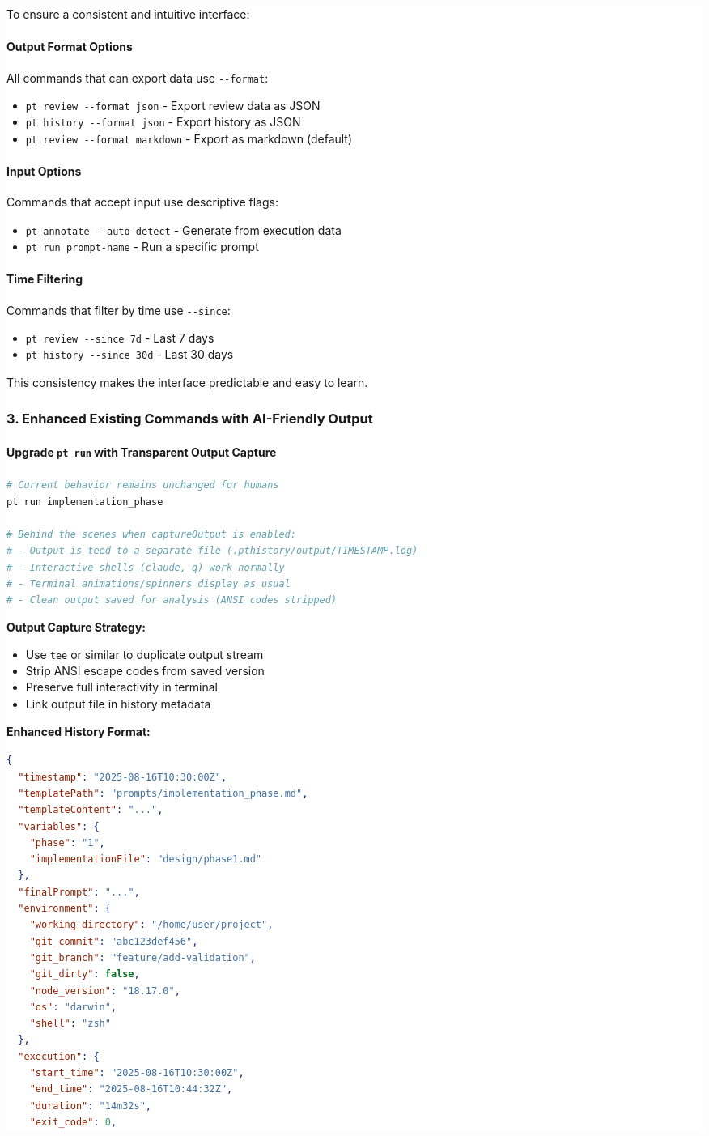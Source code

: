 To ensure a consistent and intuitive interface:

#### Output Format Options
All commands that can export data use `--format`:
- `pt review --format json` - Export review data as JSON
- `pt history --format json` - Export history as JSON
- `pt review --format markdown` - Export as markdown (default)

#### Input Options
Commands that accept input use descriptive flags:
- `pt annotate --auto-detect` - Generate from execution data
- `pt run prompt-name` - Run a specific prompt

#### Time Filtering
Commands that filter by time use `--since`:
- `pt review --since 7d` - Last 7 days
- `pt history --since 30d` - Last 30 days

This consistency makes the interface predictable and easy to learn.

### 3. Enhanced Existing Commands with AI-Friendly Output

#### Upgrade `pt run` with Transparent Output Capture

```bash
# Current behavior remains unchanged for humans
pt run implementation_phase

# Behind the scenes when captureOutput is enabled:
# - Output is teed to a separate file (.pthistory/output/TIMESTAMP.log)
# - Interactive shells (claude, q) work normally
# - Terminal animations/spinners display as usual
# - Clean output saved for analysis (ANSI codes stripped)
```

**Output Capture Strategy:**
- Use `tee` or similar to duplicate output stream
- Strip ANSI escape codes from saved version
- Preserve full interactivity in terminal
- Link output file in history metadata

**Enhanced History Format:**
```json
{
  "timestamp": "2025-08-16T10:30:00Z",
  "templatePath": "prompts/implementation_phase.md",
  "templateContent": "...",
  "variables": {
    "phase": "1",
    "implementationFile": "design/phase1.md"
  },
  "finalPrompt": "...",
  "environment": {
    "working_directory": "/home/user/project",
    "git_commit": "abc123def456",
    "git_branch": "feature/add-validation",
    "git_dirty": false,
    "node_version": "18.17.0",
    "os": "darwin",
    "shell": "zsh"
  },
  "execution": {
    "start_time": "2025-08-16T10:30:00Z",
    "end_time": "2025-08-16T10:44:32Z",
    "duration": "14m32s",
    "exit_code": 0,
```